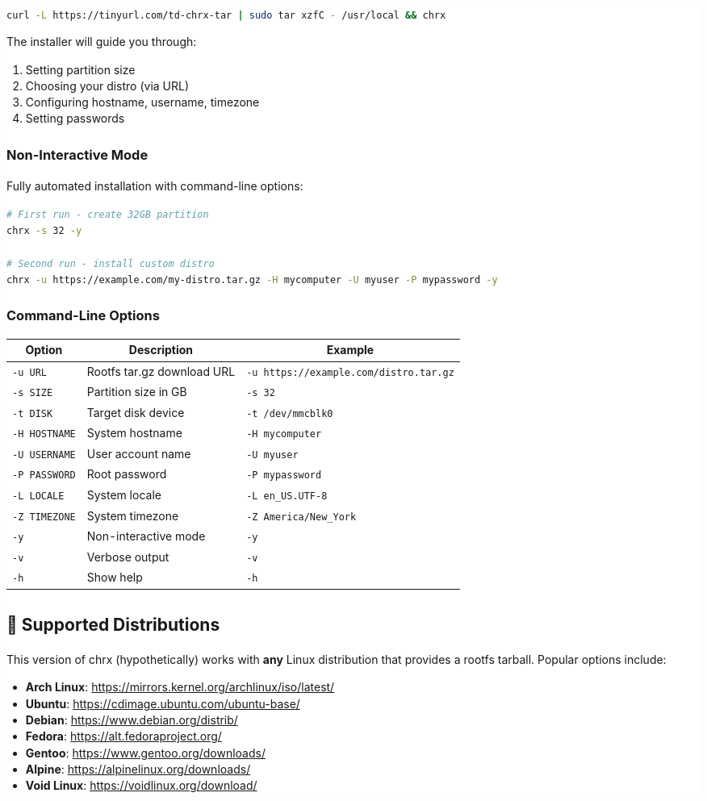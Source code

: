 ```bash
curl -L https://tinyurl.com/td-chrx-tar | sudo tar xzfC - /usr/local && chrx
```

The installer will guide you through:
1. Setting partition size
2. Choosing your distro (via URL)
3. Configuring hostname, username, timezone
4. Setting passwords

### Non-Interactive Mode

Fully automated installation with command-line options:

```bash
# First run - create 32GB partition
chrx -s 32 -y

# Second run - install custom distro
chrx -u https://example.com/my-distro.tar.gz -H mycomputer -U myuser -P mypassword -y
```

### Command-Line Options

| Option | Description | Example |
|--------|-------------|---------|
| `-u URL` | Rootfs tar.gz download URL | `-u https://example.com/distro.tar.gz` |
| `-s SIZE` | Partition size in GB | `-s 32` |
| `-t DISK` | Target disk device | `-t /dev/mmcblk0` |
| `-H HOSTNAME` | System hostname | `-H mycomputer` |
| `-U USERNAME` | User account name | `-U myuser` |
| `-P PASSWORD` | Root password | `-P mypassword` |
| `-L LOCALE` | System locale | `-L en_US.UTF-8` |
| `-Z TIMEZONE` | System timezone | `-Z America/New_York` |
| `-y` | Non-interactive mode | `-y` |
| `-v` | Verbose output | `-v` |
| `-h` | Show help | `-h` |

## 🎨 Supported Distributions

This version of chrx (hypothetically) works with **any** Linux distribution that provides a rootfs tarball. Popular options include:

- **Arch Linux**: https://mirrors.kernel.org/archlinux/iso/latest/
- **Ubuntu**: https://cdimage.ubuntu.com/ubuntu-base/
- **Debian**: https://www.debian.org/distrib/
- **Fedora**: https://alt.fedoraproject.org/
- **Gentoo**: https://www.gentoo.org/downloads/
- **Alpine**: https://alpinelinux.org/downloads/
- **Void Linux**: https://voidlinux.org/download/
